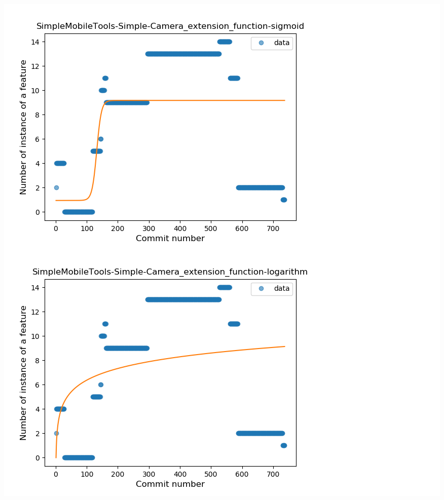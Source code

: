 ![SimpleMobileTools-Simple-Camera T7](../plots/SimpleMobileTools-Simple-Camera_extension_function_T7.png)
![SimpleMobileTools-Simple-Camera T6](../plots/SimpleMobileTools-Simple-Camera_extension_function_T6.png)